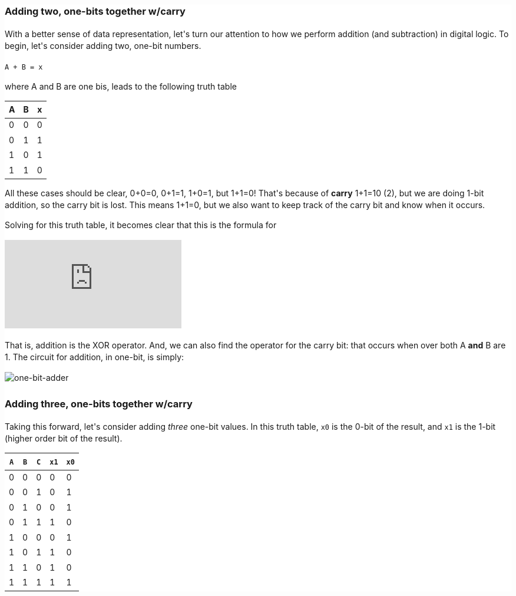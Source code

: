 ### Adding two, one-bits together w/carry

With a better sense of data representation, let's turn our attention to how we
perform addition (and subtraction) in digital logic. To begin, let's consider
adding two, one-bit numbers.

```
A + B = x
```

where A and B are one bis, leads to the following truth table

| A | B | x |
|---|---|---|
| 0 | 0 | 0 |
| 0 | 1 | 1 |
| 1 | 0 | 1 |
| 1 | 1 | 0 |


All these cases should be clear, 0+0=0, 0+1=1, 1+0=1, but 1+1=0! That's because
of **carry** 1+1=10 (2), but we are doing 1-bit addition, so the carry bit is
lost. This means 1+1=0, but we also want to keep track of the carry bit and know
when it occurs.

Solving for this truth table, it becomes clear that this is the formula for

![AxorB](https://latex.codecogs.com/gif.latex?%5Coverline%7BA%7DB%20&plus;%20A%5Coverline%7BB%7D%20%3D%20A%20%5Coplus%20B)

That is, addition is the XOR operator. And, we can also find the operator for
the carry bit: that occurs when over both A **and** B are 1. The circuit for
addition, in one-bit, is simply:

![one-bit-adder](/imgs/arithmetic/one-bit-adder.png)


### Adding three, one-bits together w/carry

Taking this forward, let's consider adding *three* one-bit values. In this truth
table, `x0` is the 0-bit of the result, and `x1` is the 1-bit (higher order bit of
the result).


| `A` | `B` | `C` | `x1` | `x0` |
|-----|-----|-----|------|------|
| 0   | 0   | 0   | 0    | 0    |
| 0   | 0   | 1   | 0    | 1    |
| 0   | 1   | 0   | 0    | 1    |
| 0   | 1   | 1   | 1    | 0    |
| 1   | 0   | 0   | 0    | 1    |
| 1   | 0   | 1   | 1    | 0    |
| 1   | 1   | 0   | 1    | 0    |
| 1   | 1   | 1   | 1    | 1    |

